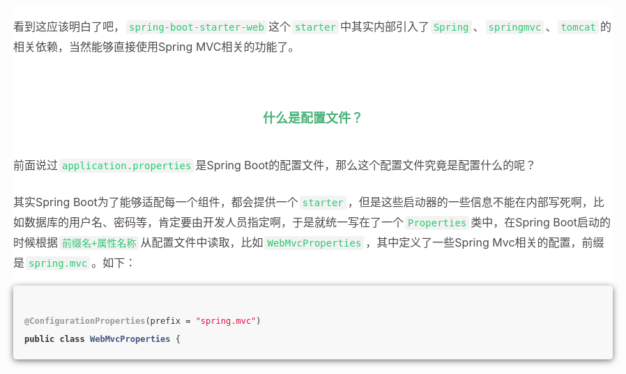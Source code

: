 <p data-tool="mdnice编辑器" style="font-size: 16px; padding-bottom: 8px; margin: 0; padding-top: 1em; color: rgb(74,74,74); line-height: 1.75em;">看到这应该明白了吧，<code style="font-size: 14px; word-wrap: break-word; padding: 2px 4px; border-radius: 4px; margin: 0 2px; background-color: rgba(27,31,35,.05); font-family: Operator Mono, Consolas, Monaco, Menlo, monospace; word-break: break-all; color: #28ca71;">spring-boot-starter-web</code>这个<code style="font-size: 14px; word-wrap: break-word; padding: 2px 4px; border-radius: 4px; margin: 0 2px; background-color: rgba(27,31,35,.05); font-family: Operator Mono, Consolas, Monaco, Menlo, monospace; word-break: break-all; color: #28ca71;">starter</code>中其实内部引入了<code style="font-size: 14px; word-wrap: break-word; padding: 2px 4px; border-radius: 4px; margin: 0 2px; background-color: rgba(27,31,35,.05); font-family: Operator Mono, Consolas, Monaco, Menlo, monospace; word-break: break-all; color: #28ca71;">Spring</code>、<code style="font-size: 14px; word-wrap: break-word; padding: 2px 4px; border-radius: 4px; margin: 0 2px; background-color: rgba(27,31,35,.05); font-family: Operator Mono, Consolas, Monaco, Menlo, monospace; word-break: break-all; color: #28ca71;">springmvc</code>、<code style="font-size: 14px; word-wrap: break-word; padding: 2px 4px; border-radius: 4px; margin: 0 2px; background-color: rgba(27,31,35,.05); font-family: Operator Mono, Consolas, Monaco, Menlo, monospace; word-break: break-all; color: #28ca71;">tomcat</code>的相关依赖，当然能够直接使用Spring MVC相关的功能了。</p>
<h2 data-tool="mdnice编辑器" style="padding: 0px; font-weight: bold; color: black; font-size: 22px; display: block; text-align: center; background-image: url(https://my-wechat.mdnice.com/koala-2.png); background-position: center center; background-repeat: no-repeat; background-attachment: initial; background-origin: initial; background-clip: initial; background-size: 50px; margin-top: 1em; margin-bottom: 10px;"><span class="prefix" style="display: none;"></span><span class="content" style="text-align: center; display: inline-block; height: 38px; line-height: 42px; color: #48b378; background-position: left center; background-repeat: no-repeat; background-attachment: initial; background-origin: initial; background-clip: initial; background-size: 63px; margin-top: 38px; font-size: 18px; margin-bottom: 10px;">什么是配置文件？</span><span class="suffix"></span></h2>
<p data-tool="mdnice编辑器" style="font-size: 16px; padding-bottom: 8px; margin: 0; padding-top: 1em; color: rgb(74,74,74); line-height: 1.75em;">前面说过<code style="font-size: 14px; word-wrap: break-word; padding: 2px 4px; border-radius: 4px; margin: 0 2px; background-color: rgba(27,31,35,.05); font-family: Operator Mono, Consolas, Monaco, Menlo, monospace; word-break: break-all; color: #28ca71;">application.properties</code>是Spring Boot的配置文件，那么这个配置文件究竟是配置什么的呢？</p>
<p data-tool="mdnice编辑器" style="font-size: 16px; padding-bottom: 8px; margin: 0; padding-top: 1em; color: rgb(74,74,74); line-height: 1.75em;">其实Spring Boot为了能够适配每一个组件，都会提供一个<code style="font-size: 14px; word-wrap: break-word; padding: 2px 4px; border-radius: 4px; margin: 0 2px; background-color: rgba(27,31,35,.05); font-family: Operator Mono, Consolas, Monaco, Menlo, monospace; word-break: break-all; color: #28ca71;">starter</code>，但是这些启动器的一些信息不能在内部写死啊，比如数据库的用户名、密码等，肯定要由开发人员指定啊，于是就统一写在了一个<code style="font-size: 14px; word-wrap: break-word; padding: 2px 4px; border-radius: 4px; margin: 0 2px; background-color: rgba(27,31,35,.05); font-family: Operator Mono, Consolas, Monaco, Menlo, monospace; word-break: break-all; color: #28ca71;">Properties</code>类中，在Spring Boot启动的时候根据<code style="font-size: 14px; word-wrap: break-word; padding: 2px 4px; border-radius: 4px; margin: 0 2px; background-color: rgba(27,31,35,.05); font-family: Operator Mono, Consolas, Monaco, Menlo, monospace; word-break: break-all; color: #28ca71;">前缀名+属性名称</code>从配置文件中读取，比如<code style="font-size: 14px; word-wrap: break-word; padding: 2px 4px; border-radius: 4px; margin: 0 2px; background-color: rgba(27,31,35,.05); font-family: Operator Mono, Consolas, Monaco, Menlo, monospace; word-break: break-all; color: #28ca71;">WebMvcProperties</code>，其中定义了一些Spring Mvc相关的配置，前缀是<code style="font-size: 14px; word-wrap: break-word; padding: 2px 4px; border-radius: 4px; margin: 0 2px; background-color: rgba(27,31,35,.05); font-family: Operator Mono, Consolas, Monaco, Menlo, monospace; word-break: break-all; color: #28ca71;">spring.mvc</code>。如下：</p>
<pre class="custom" data-tool="mdnice编辑器" style="margin-top: 10px; margin-bottom: 10px; border-radius: 5px; box-shadow: rgba(0, 0, 0, 0.55) 0px 2px 10px;"><span style="display: block; background: url(https://my-wechat.mdnice.com/point.png); height: 30px; width: 100%; background-size: 40px; background-repeat: no-repeat; background-color: #f8f8f8; margin-bottom: -7px; border-radius: 5px; background-position: 10px 10px;"></span><code class="hljs" style="overflow-x: auto; padding: 16px; color: #333; display: block; font-family: Operator Mono, Consolas, Monaco, Menlo, monospace; font-size: 12px; -webkit-overflow-scrolling: touch; padding-top: 15px; background: #f8f8f8; border-radius: 5px;"><span class="hljs-meta" style="color: #999; font-weight: bold; line-height: 26px;">@ConfigurationProperties</span>(prefix = <span class="hljs-string" style="color: #d14; line-height: 26px;">"spring.mvc"</span>)
<span/><span class="hljs-keyword" style="color: #333; font-weight: bold; line-height: 26px;">public</span> <span class="hljs-class" style="line-height: 26px;"><span class="hljs-keyword" style="color: #333; font-weight: bold; line-height: 26px;">class</span> <span class="hljs-title" style="color: #458; font-weight: bold; line-height: 26px;">WebMvcProperties</span> </span>{
<span/></code></pre>